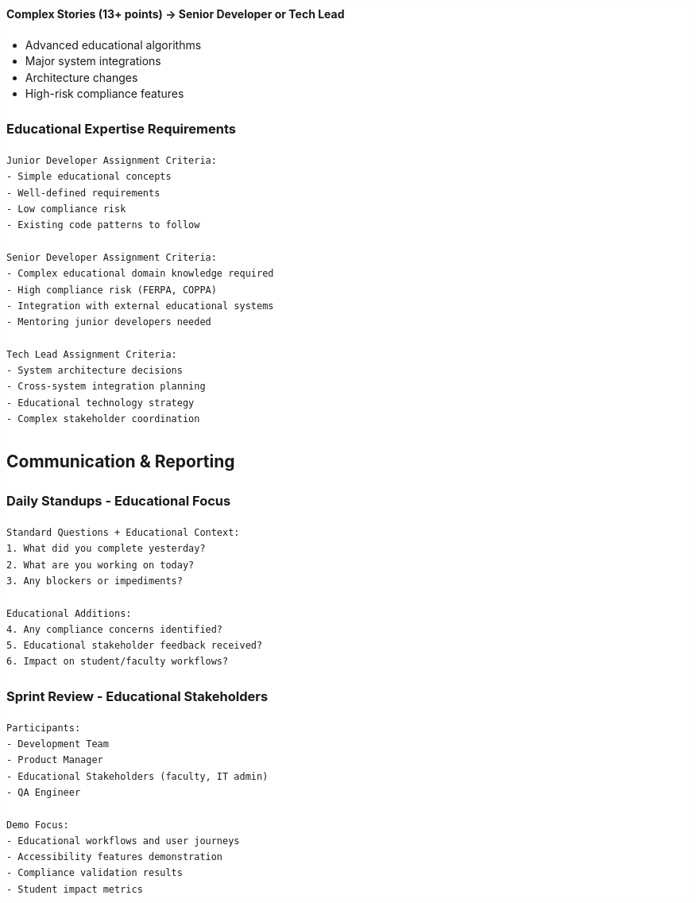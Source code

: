 #### Complex Stories (13+ points) → Senior Developer or Tech Lead
- Advanced educational algorithms
- Major system integrations
- Architecture changes
- High-risk compliance features

### Educational Expertise Requirements
```
Junior Developer Assignment Criteria:
- Simple educational concepts
- Well-defined requirements
- Low compliance risk
- Existing code patterns to follow

Senior Developer Assignment Criteria:
- Complex educational domain knowledge required
- High compliance risk (FERPA, COPPA)
- Integration with external educational systems
- Mentoring junior developers needed

Tech Lead Assignment Criteria:
- System architecture decisions
- Cross-system integration planning
- Educational technology strategy
- Complex stakeholder coordination
```

## Communication & Reporting

### Daily Standups - Educational Focus
```
Standard Questions + Educational Context:
1. What did you complete yesterday?
2. What are you working on today?
3. Any blockers or impediments?

Educational Additions:
4. Any compliance concerns identified?
5. Educational stakeholder feedback received?
6. Impact on student/faculty workflows?
```

### Sprint Review - Educational Stakeholders
```
Participants:
- Development Team
- Product Manager
- Educational Stakeholders (faculty, IT admin)
- QA Engineer

Demo Focus:
- Educational workflows and user journeys
- Accessibility features demonstration
- Compliance validation results
- Student impact metrics
```
